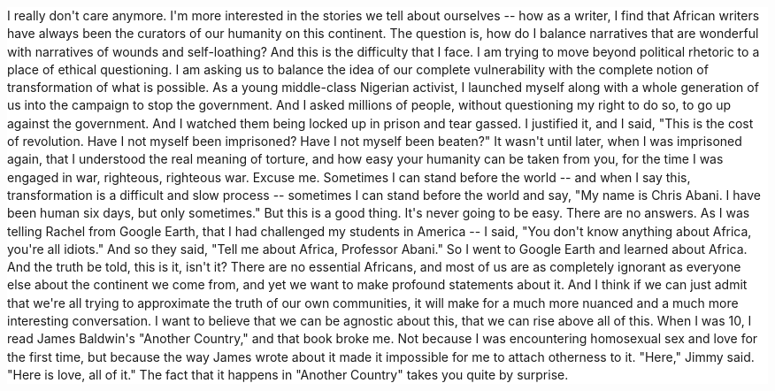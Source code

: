 I really don&#39;t care anymore.
I&#39;m more interested in the stories we tell about ourselves --
how as a writer, I find that African writers
have always been the curators of our humanity on this continent.
The question is, how do I balance narratives that are wonderful
with narratives of wounds and self-loathing?
And this is the difficulty that I face.
I am trying to move beyond political rhetoric
to a place of ethical questioning.
I am asking us to balance the idea
of our complete vulnerability with the complete notion
of transformation of what is possible.
As a young middle-class Nigerian activist,
I launched myself along with a whole generation of us
into the campaign to stop the government.
And I asked millions of people,
without questioning my right to do so,
to go up against the government.
And I watched them being locked up in prison and tear gassed.
I justified it, and I said, &quot;This is the cost of revolution.
Have I not myself been imprisoned?
Have I not myself been beaten?&quot;
It wasn&#39;t until later, when I was imprisoned again,
that I understood the real meaning of torture,
and how easy your humanity can be taken from you,
for the time I was engaged in war,
righteous, righteous war.
Excuse me.
Sometimes I can stand before the world --
and when I say this, transformation
is a difficult and slow process --
sometimes I can stand before the world and say,
&quot;My name is Chris Abani.
I have been human six days, but only sometimes.&quot;
But this is a good thing.
It&#39;s never going to be easy.
There are no answers.
As I was telling Rachel from Google Earth,
that I had challenged my students in America --
I said, &quot;You don&#39;t know anything about Africa, you&#39;re all idiots.&quot;
And so they said, &quot;Tell me about Africa, Professor Abani.&quot;
So I went to Google Earth and learned about Africa.
And the truth be told, this is it, isn&#39;t it?
There are no essential Africans,
and most of us are as completely ignorant as everyone else
about the continent we come from,
and yet we want to make profound statements about it.
And I think if we can just admit that we&#39;re all trying
to approximate the truth of our own communities,
it will make for a much more nuanced
and a much more interesting conversation.
I want to believe that we can be agnostic about this,
that we can rise above all of this.
When I was 10, I read James Baldwin&#39;s &quot;Another Country,&quot;
and that book broke me.
Not because I was encountering homosexual sex and love
for the first time, but because the way James wrote about it
made it impossible for me to attach otherness to it.
&quot;Here,&quot; Jimmy said.
&quot;Here is love, all of it.&quot;
The fact that it happens in &quot;Another Country&quot;
takes you quite by surprise.
